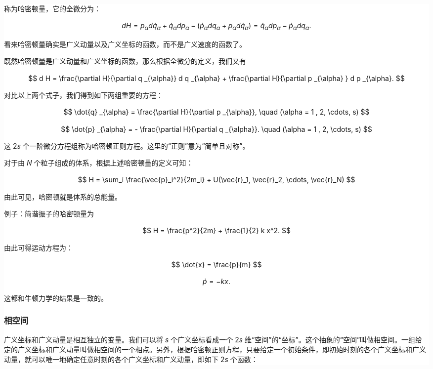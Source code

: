 称为哈密顿量，它的全微分为：

$$
d H = p _{\alpha} d\dot{q} _{\alpha} + \dot{q} _{\alpha} d p _{\alpha} - (\dot{p} _{\alpha} d q _{\alpha} + p _{\alpha} d \dot{q} _{\alpha}) =\dot{q} _{\alpha} d p _{\alpha} - \dot{p} _{\alpha} d q _{\alpha}.
$$

看来哈密顿量确实是广义动量以及广义坐标的函数，而不是广义速度的函数了。

既然哈密顿量是广义动量和广义坐标的函数，那么根据全微分的定义，我们又有

$$
d H = \frac{\partial H}{\partial q _{\alpha}} d q _{\alpha} + \frac{\partial H}{\partial p _{\alpha} } d p _{\alpha}.
$$

对比以上两个式子，我们得到如下两组重要的方程：

$$
\dot{q} _{\alpha} = \frac{\partial H}{\partial p _{\alpha}}, \quad (\alpha = 1 , 2, \cdots, s)
$$

$$
\dot{p} _{\alpha} = - \frac{\partial H}{\partial q _{\alpha}}. \quad (\alpha = 1 , 2, \cdots, s)
$$

这 $2s$ 个一阶微分方程组称为哈密顿正则方程。这里的“正则”意为“简单且对称”。

对于由 $N$ 个粒子组成的体系，根据上述哈密顿量的定义可知：

$$
H = \sum_i \frac{\vec{p}_i^2}{2m_i} + U(\vec{r}_1, \vec{r}_2, \cdots, \vec{r}_N)
$$

由此可见，哈密顿就是体系的总能量。

例子：简谐振子的哈密顿量为

$$
H = \frac{p^2}{2m} + \frac{1}{2} k x^2.
$$

由此可得运动方程为：

$$
\dot{x} = \frac{p}{m}
$$

$$
\dot{p} = - k x.
$$

这都和牛顿力学的结果是一致的。

### 相空间

广义坐标和广义动量是相互独立的变量。我们可以将 $s$ 个广义坐标看成一个 $2s$ 维“空间”的“坐标”。这个抽象的“空间”叫做相空间。一组给定的广义坐标和广义动量叫做相空间的一个相点。另外，根据哈密顿正则方程，只要给定一个初始条件，即初始时刻的各个广义坐标和广义动量，就可以唯一地确定任意时刻的各个广义坐标和广义动量，即如下 $2s$ 个函数：
